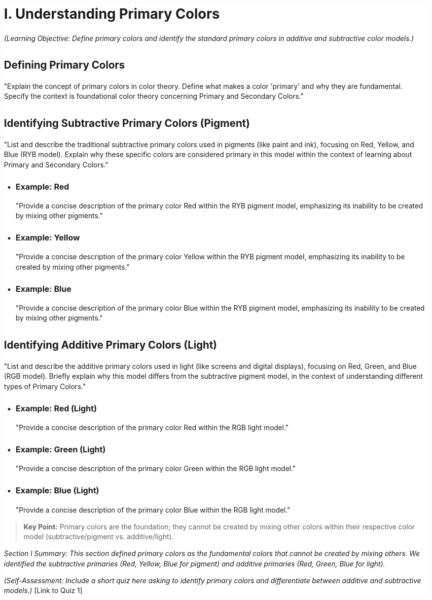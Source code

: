 # I. Understanding Primary Colors

*(Learning Objective: Define primary colors and identify the standard primary colors in additive and subtractive color models.)*

## Defining Primary Colors
"<prompt>Explain the concept of primary colors in color theory. Define what makes a color 'primary' and why they are fundamental. Specify the context is foundational color theory concerning Primary and Secondary Colors.</prompt>"

## Identifying Subtractive Primary Colors (Pigment)
"<prompt>List and describe the traditional subtractive primary colors used in pigments (like paint and ink), focusing on Red, Yellow, and Blue (RYB model). Explain why these specific colors are considered primary in this model within the context of learning about Primary and Secondary Colors.</prompt>"
*   ### Example: Red
    "<prompt>Provide a concise description of the primary color Red within the RYB pigment model, emphasizing its inability to be created by mixing other pigments.</prompt>"
*   ### Example: Yellow
    "<prompt>Provide a concise description of the primary color Yellow within the RYB pigment model, emphasizing its inability to be created by mixing other pigments.</prompt>"
*   ### Example: Blue
    "<prompt>Provide a concise description of the primary color Blue within the RYB pigment model, emphasizing its inability to be created by mixing other pigments.</prompt>"

## Identifying Additive Primary Colors (Light)
"<prompt>List and describe the additive primary colors used in light (like screens and digital displays), focusing on Red, Green, and Blue (RGB model). Briefly explain why this model differs from the subtractive pigment model, in the context of understanding different types of Primary Colors.</prompt>"
*   ### Example: Red (Light)
    "<prompt>Provide a concise description of the primary color Red within the RGB light model.</prompt>"
*   ### Example: Green (Light)
    "<prompt>Provide a concise description of the primary color Green within the RGB light model.</prompt>"
*   ### Example: Blue (Light)
    "<prompt>Provide a concise description of the primary color Blue within the RGB light model.</prompt>"

> **Key Point:** Primary colors are the foundation; they cannot be created by mixing other colors within their respective color model (subtractive/pigment vs. additive/light).

*Section I Summary: This section defined primary colors as the fundamental colors that cannot be created by mixing others. We identified the subtractive primaries (Red, Yellow, Blue for pigment) and additive primaries (Red, Green, Blue for light).*

*(Self-Assessment: Include a short quiz here asking to identify primary colors and differentiate between additive and subtractive models.)*
[Link to Quiz 1]

